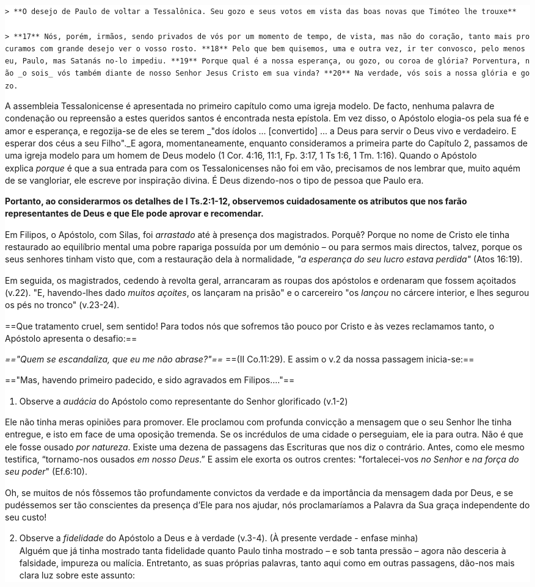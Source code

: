     > **O desejo de Paulo de voltar a Tessalônica. Seu gozo e seus votos em vista das boas novas que Timóteo lhe trouxe**
    
    > **17** Nós, porém, irmãos, sendo privados de vós por um momento de tempo, de vista, mas não do coração, tanto mais procuramos com grande desejo ver o vosso rosto. **18** Pelo que bem quisemos, uma e outra vez, ir ter convosco, pelo menos eu, Paulo, mas Satanás no-lo impediu. **19** Porque qual é a nossa esperança, ou gozo, ou coroa de glória? Porventura, não _o sois_ vós também diante de nosso Senhor Jesus Cristo em sua vinda? **20** Na verdade, vós sois a nossa glória e gozo.
    

A assembleia Tessalonicense é apresentada no primeiro capítulo como uma igreja modelo. De facto, nenhuma palavra de condenação ou repreensão a estes queridos santos é encontrada nesta epístola. Em vez disso, o Apóstolo elogia-os pela sua fé e amor e esperança, e regozija-se de eles se terem _"dos ídolos ... [convertido] ... a Deus para servir o Deus vivo e verdadeiro. E esperar dos céus a seu Filho"._E agora, momentaneamente, enquanto consideramos a primeira parte do Capítulo 2, passamos de uma igreja modelo para um homem de Deus modelo (1 Cor. 4:16, 11:1, Fp. 3:17, 1 Ts 1:6, 1 Tm. 1:16). Quando o Apóstolo explica _porque_ é que a sua entrada para com os Tessalonicenses não foi em vão, precisamos de nos lembrar que, muito aquém de se vangloriar, ele escreve por inspiração divina. É Deus dizendo-nos o tipo de pessoa que Paulo era.

**Portanto, ao considerarmos os detalhes de I Ts.2:1-12, observemos cuidadosamente os atributos que nos farão representantes de Deus e que Ele pode aprovar e recomendar.**  

Em Filipos, o Apóstolo, com Silas, foi _arrastado_ até à presença dos magistrados. Porquê? Porque no nome de Cristo ele tinha restaurado ao equilíbrio mental uma pobre rapariga possuída por um demónio – ou para sermos mais directos, talvez, porque os seus senhores tinham visto que, com a restauração dela à normalidade, _"a esperança do seu lucro estava perdida"_ (Atos 16:19).

Em seguida, os magistrados, cedendo à revolta geral, arrancaram as roupas dos apóstolos e ordenaram que fossem açoitados (v.22). "E, havendo-lhes dado _muitos açoites_, os lançaram na prisão" e o carcereiro "os _lançou_ no cárcere interior, e lhes segurou os pés no tronco" (v.23-24).

==Que tratamento cruel, sem sentido! Para todos nós que sofremos tão pouco por Cristo e às vezes reclamamos tanto, o Apóstolo apresenta o desafio:==

_=="Quem se escandaliza, que eu me não abrase?"==_ ==(II Co.11:29). E assim o v.2 da nossa passagem inicia-se:==

=="Mas, havendo primeiro padecido, e sido agravados em Filipos...."==

1) Observe a _audácia_ do Apóstolo como representante do Senhor glorificado (v.1-2)

Ele não tinha meras opiniões para promover. Ele proclamou com profunda convicção a mensagem que o seu Senhor lhe tinha entregue, e isto em face de uma oposição tremenda. Se os incrédulos de uma cidade o perseguiam, ele ia para outra. Não é que ele fosse ousado _por natureza_. Existe uma dezena de passagens das Escrituras que nos diz o contrário. Antes, como ele mesmo testifica, “tornamo-nos ousados _em nosso Deus_.” E assim ele exorta os outros crentes: "fortalecei-vos _no Senhor_ e _na força do seu poder_" (Ef.6:10).

Oh, se muitos de nós fôssemos tão profundamente convictos da verdade e da importância da mensagem dada por Deus, e se pudéssemos ser tão conscientes da presença d’Ele para nos ajudar, nós proclamaríamos a Palavra da Sua graça independente do seu custo!

2) Observe a _fidelidade_ do Apóstolo a Deus e à verdade (v.3-4). (À presente verdade - enfase minha)     
Alguém que já tinha mostrado tanta fidelidade quanto Paulo tinha mostrado – e sob tanta pressão – agora não desceria à falsidade, impureza ou malícia. Entretanto, as suas próprias palavras, tanto aqui como em outras passagens, dão-nos mais clara luz sobre este assunto:
